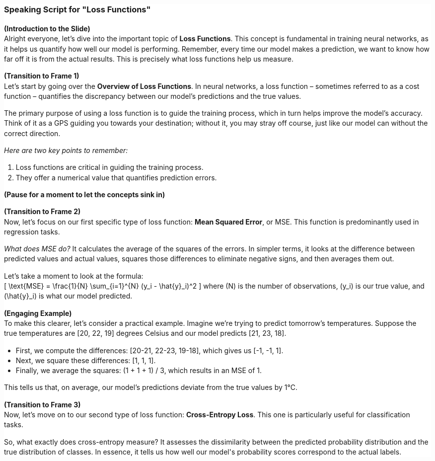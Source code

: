
### Speaking Script for "Loss Functions"

**(Introduction to the Slide)**  
Alright everyone, let’s dive into the important topic of **Loss Functions**. This concept is fundamental in training neural networks, as it helps us quantify how well our model is performing. Remember, every time our model makes a prediction, we want to know how far off it is from the actual results. This is precisely what loss functions help us measure.

**(Transition to Frame 1)**  
Let’s start by going over the **Overview of Loss Functions**. In neural networks, a loss function – sometimes referred to as a cost function – quantifies the discrepancy between our model’s predictions and the true values. 

The primary purpose of using a loss function is to guide the training process, which in turn helps improve the model’s accuracy. Think of it as a GPS guiding you towards your destination; without it, you may stray off course, just like our model can without the correct direction.

*Here are two key points to remember:*  
1. Loss functions are critical in guiding the training process.
2. They offer a numerical value that quantifies prediction errors.

**(Pause for a moment to let the concepts sink in)**

**(Transition to Frame 2)**  
Now, let’s focus on our first specific type of loss function: **Mean Squared Error**, or MSE. This function is predominantly used in regression tasks. 

*What does MSE do?* It calculates the average of the squares of the errors. In simpler terms, it looks at the difference between predicted values and actual values, squares those differences to eliminate negative signs, and then averages them out. 

Let’s take a moment to look at the formula:  
\[
\text{MSE} = \frac{1}{N} \sum_{i=1}^{N} (y_i - \hat{y}_i)^2 
\]
where \(N\) is the number of observations, \(y_i\) is our true value, and \(\hat{y}_i\) is what our model predicted.

**(Engaging Example)**  
To make this clearer, let’s consider a practical example. Imagine we’re trying to predict tomorrow’s temperatures. Suppose the true temperatures are [20, 22, 19] degrees Celsius and our model predicts [21, 23, 18]. 

- First, we compute the differences: [20-21, 22-23, 19-18], which gives us [-1, -1, 1].
- Next, we square these differences: [1, 1, 1].
- Finally, we average the squares: (1 + 1 + 1) / 3, which results in an MSE of 1.

This tells us that, on average, our model’s predictions deviate from the true values by 1°C. 

**(Transition to Frame 3)**  
Now, let’s move on to our second type of loss function: **Cross-Entropy Loss**. This one is particularly useful for classification tasks. 

So, what exactly does cross-entropy measure? It assesses the dissimilarity between the predicted probability distribution and the true distribution of classes. In essence, it tells us how well our model's probability scores correspond to the actual labels.
